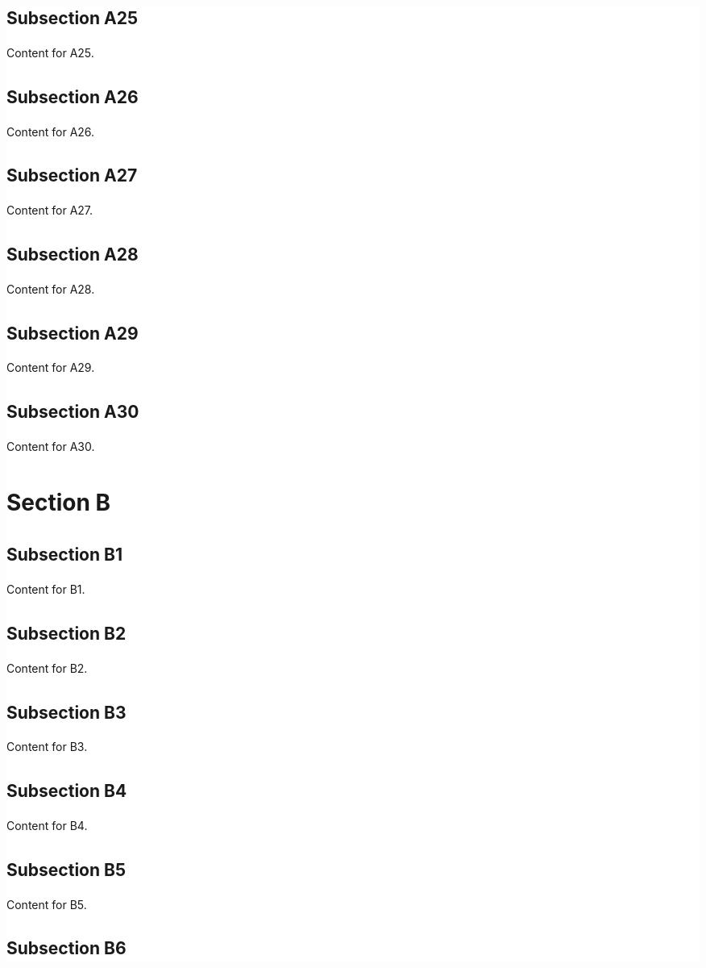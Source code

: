 ## Subsection A25

Content for A25.

## Subsection A26

Content for A26.

## Subsection A27

Content for A27.

## Subsection A28

Content for A28.

## Subsection A29

Content for A29.

## Subsection A30

Content for A30.

# Section B

## Subsection B1

Content for B1.

## Subsection B2

Content for B2.

## Subsection B3

Content for B3.

## Subsection B4

Content for B4.

## Subsection B5

Content for B5.

## Subsection B6
